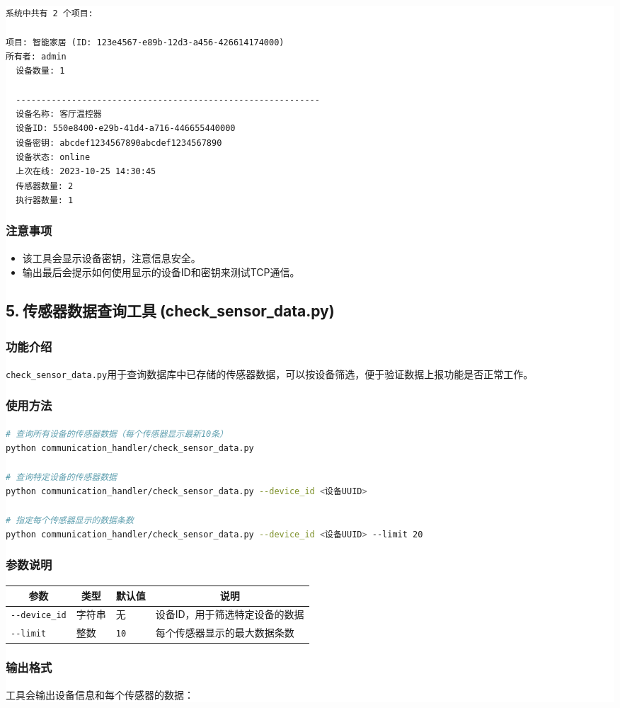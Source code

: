 ```
系统中共有 2 个项目:

项目: 智能家居 (ID: 123e4567-e89b-12d3-a456-426614174000)
所有者: admin
  设备数量: 1

  ------------------------------------------------------------
  设备名称: 客厅温控器
  设备ID: 550e8400-e29b-41d4-a716-446655440000
  设备密钥: abcdef1234567890abcdef1234567890
  设备状态: online
  上次在线: 2023-10-25 14:30:45
  传感器数量: 2
  执行器数量: 1
```

### 注意事项

- 该工具会显示设备密钥，注意信息安全。
- 输出最后会提示如何使用显示的设备ID和密钥来测试TCP通信。

## 5. 传感器数据查询工具 (check_sensor_data.py)

### 功能介绍

`check_sensor_data.py`用于查询数据库中已存储的传感器数据，可以按设备筛选，便于验证数据上报功能是否正常工作。

### 使用方法

```bash
# 查询所有设备的传感器数据（每个传感器显示最新10条）
python communication_handler/check_sensor_data.py

# 查询特定设备的传感器数据
python communication_handler/check_sensor_data.py --device_id <设备UUID>

# 指定每个传感器显示的数据条数
python communication_handler/check_sensor_data.py --device_id <设备UUID> --limit 20
```

### 参数说明

| 参数 | 类型 | 默认值 | 说明 |
|------|------|--------|------|
| `--device_id` | 字符串 | 无 | 设备ID，用于筛选特定设备的数据 |
| `--limit` | 整数 | `10` | 每个传感器显示的最大数据条数 |

### 输出格式

工具会输出设备信息和每个传感器的数据：
